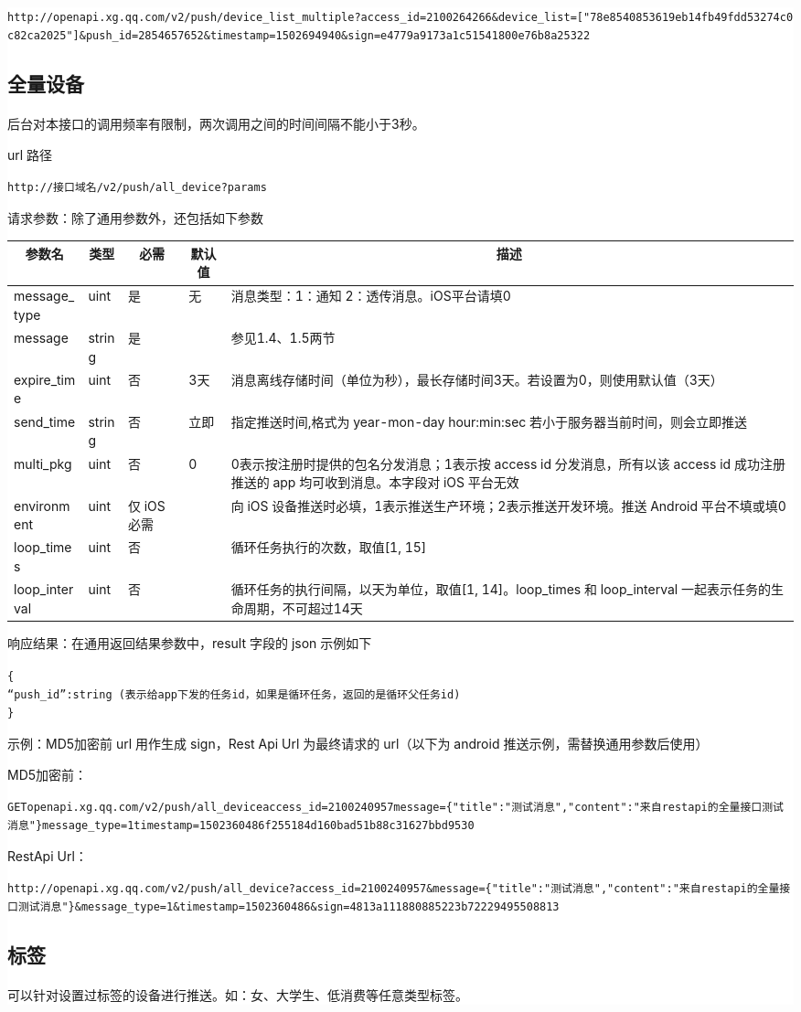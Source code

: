 ```
http://openapi.xg.qq.com/v2/push/device_list_multiple?access_id=2100264266&device_list=["78e8540853619eb14fb49fdd53274c0c82ca2025"]&push_id=2854657652&timestamp=1502694940&sign=e4779a9173a1c51541800e76b8a25322
```
## 全量设备

后台对本接口的调用频率有限制，两次调用之间的时间间隔不能小于3秒。

url 路径

`http://接口域名/v2/push/all_device?params`

请求参数：除了通用参数外，还包括如下参数

|参数名|	类型|	必需|	默认值|	描述|
|-|-|-|-|-|
|message_type|	uint	|是	|无|	消息类型：1：通知 2：透传消息。iOS平台请填0|
|message|	string|	是	|	|参见1.4、1.5两节|
|expire_time|	uint|	否	|3天	|消息离线存储时间（单位为秒），最长存储时间3天。若设置为0，则使用默认值（3天）|
|send_time	|string|	否	|立即|	指定推送时间,格式为 year-mon-day hour:min:sec 若小于服务器当前时间，则会立即推送|
|multi_pkg|	uint|	否|	0|	0表示按注册时提供的包名分发消息；1表示按 access id 分发消息，所有以该 access id 成功注册推送的 app 均可收到消息。本字段对 iOS 平台无效|
|environment|	uint|	仅 iOS 必需|	|	向 iOS 设备推送时必填，1表示推送生产环境；2表示推送开发环境。推送 Android 平台不填或填0|
|loop_times	|uint	|否|		|循环任务执行的次数，取值[1, 15]|
|loop_interval|	uint	|否|		|循环任务的执行间隔，以天为单位，取值[1, 14]。loop_times 和 loop_interval 一起表示任务的生命周期，不可超过14天|
响应结果：在通用返回结果参数中，result 字段的 json 示例如下
```
{
“push_id”:string (表示给app下发的任务id，如果是循环任务，返回的是循环父任务id)
}
```
示例：MD5加密前 url 用作生成 sign，Rest Api Url 为最终请求的 url（以下为 android 推送示例，需替换通用参数后使用）

MD5加密前：

```
GETopenapi.xg.qq.com/v2/push/all_deviceaccess_id=2100240957message={"title":"测试消息","content":"来自restapi的全量接口测试消息"}message_type=1timestamp=1502360486f255184d160bad51b88c31627bbd9530
```
RestApi Url：

```
http://openapi.xg.qq.com/v2/push/all_device?access_id=2100240957&message={"title":"测试消息","content":"来自restapi的全量接口测试消息"}&message_type=1&timestamp=1502360486&sign=4813a111880885223b72229495508813
```
## 标签

可以针对设置过标签的设备进行推送。如：女、大学生、低消费等任意类型标签。
